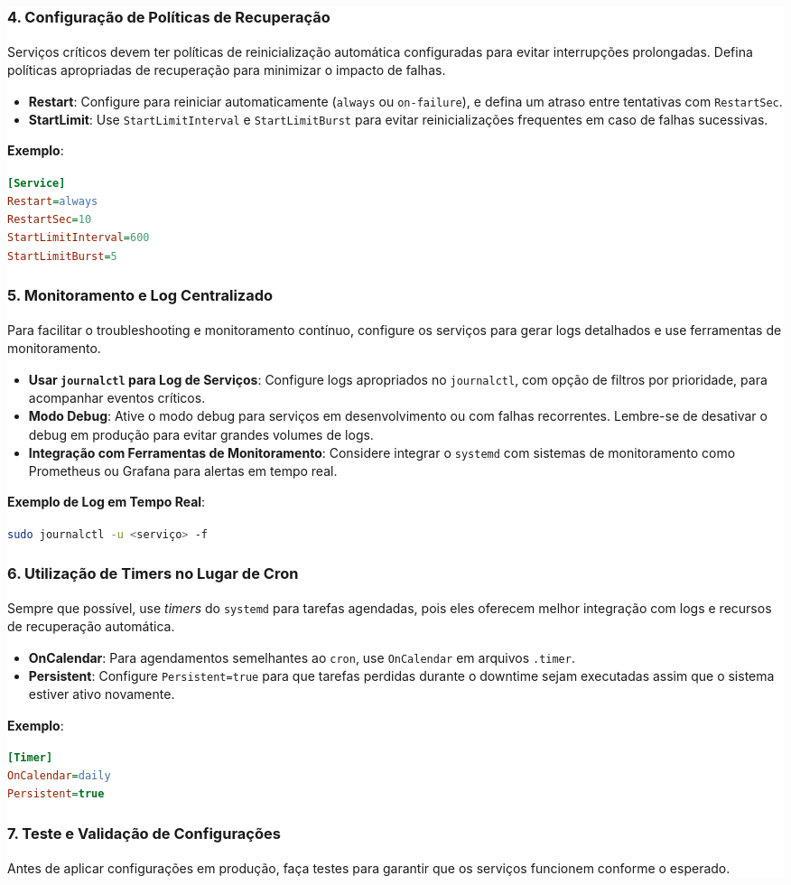 ### **4. Configuração de Políticas de Recuperação**

Serviços críticos devem ter políticas de reinicialização automática configuradas para evitar interrupções prolongadas. Defina políticas apropriadas de recuperação para minimizar o impacto de falhas.

- **Restart**: Configure para reiniciar automaticamente (`always` ou `on-failure`), e defina um atraso entre tentativas com `RestartSec`.
- **StartLimit**: Use `StartLimitInterval` e `StartLimitBurst` para evitar reinicializações frequentes em caso de falhas sucessivas.

**Exemplo**:
```ini
[Service]
Restart=always
RestartSec=10
StartLimitInterval=600
StartLimitBurst=5
```

### **5. Monitoramento e Log Centralizado**

Para facilitar o troubleshooting e monitoramento contínuo, configure os serviços para gerar logs detalhados e use ferramentas de monitoramento.

- **Usar `journalctl` para Log de Serviços**: Configure logs apropriados no `journalctl`, com opção de filtros por prioridade, para acompanhar eventos críticos.
- **Modo Debug**: Ative o modo debug para serviços em desenvolvimento ou com falhas recorrentes. Lembre-se de desativar o debug em produção para evitar grandes volumes de logs.
- **Integração com Ferramentas de Monitoramento**: Considere integrar o `systemd` com sistemas de monitoramento como Prometheus ou Grafana para alertas em tempo real.

**Exemplo de Log em Tempo Real**:
```bash
sudo journalctl -u <serviço> -f
```

### **6. Utilização de Timers no Lugar de Cron**

Sempre que possível, use *timers* do `systemd` para tarefas agendadas, pois eles oferecem melhor integração com logs e recursos de recuperação automática.

- **OnCalendar**: Para agendamentos semelhantes ao `cron`, use `OnCalendar` em arquivos `.timer`.
- **Persistent**: Configure `Persistent=true` para que tarefas perdidas durante o downtime sejam executadas assim que o sistema estiver ativo novamente.

**Exemplo**:
```ini
[Timer]
OnCalendar=daily
Persistent=true
```

### **7. Teste e Validação de Configurações**

Antes de aplicar configurações em produção, faça testes para garantir que os serviços funcionem conforme o esperado.
